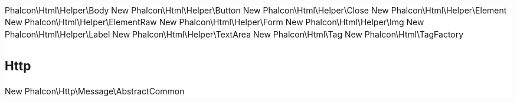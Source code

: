 <td>Phalcon\Html\Helper\Body</td>
</tr>
<tr class="even">
<td></td>
<td>New</td>
<td>Phalcon\Html\Helper\Button</td>
</tr>
<tr class="odd">
<td></td>
<td>New</td>
<td>Phalcon\Html\Helper\Close</td>
</tr>
<tr class="even">
<td></td>
<td>New</td>
<td>Phalcon\Html\Helper\Element</td>
</tr>
<tr class="odd">
<td></td>
<td>New</td>
<td>Phalcon\Html\Helper\ElementRaw</td>
</tr>
<tr class="even">
<td></td>
<td>New</td>
<td>Phalcon\Html\Helper\Form</td>
</tr>
<tr class="odd">
<td></td>
<td>New</td>
<td>Phalcon\Html\Helper\Img</td>
</tr>
<tr class="even">
<td></td>
<td>New</td>
<td>Phalcon\Html\Helper\Label</td>
</tr>
<tr class="odd">
<td></td>
<td>New</td>
<td>Phalcon\Html\Helper\TextArea</td>
</tr>
<tr class="even">
<td></td>
<td>New</td>
<td>Phalcon\Html\Tag</td>
</tr>
<tr class="odd">
<td></td>
<td>New</td>
<td>Phalcon\Html\TagFactory</td>
</tr>
<tr class="even">
<td><h2 id="http">Http</h2></td>
<td></td>
<td></td>
</tr>
<tr class="odd">
<td></td>
<td>New</td>
<td>Phalcon\Http\Message\AbstractCommon</td>
</tr>
<tr class="even">
<td></td>
